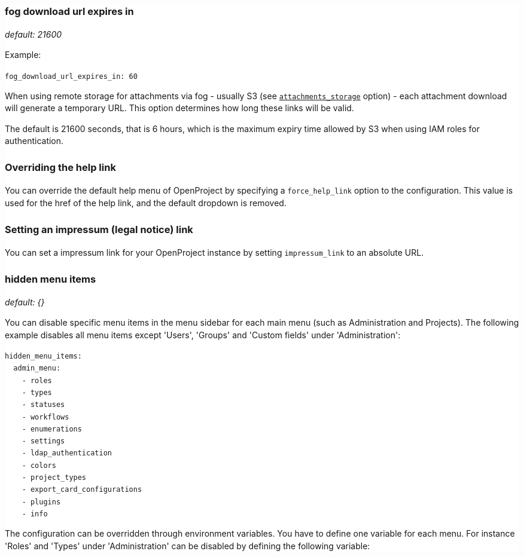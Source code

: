 ### fog download url expires in

*default: 21600*

Example:

    fog_download_url_expires_in: 60

When using remote storage for attachments via fog - usually S3 (see [`attachments_storage`](#attachments-storage) option) -
each attachment download will generate a temporary URL.
This option determines how long these links will be valid.

The default is 21600 seconds, that is 6 hours, which is the maximum expiry time
allowed by S3 when using IAM roles for authentication.

### Overriding the help link

You can override the default help menu of OpenProject by specifying a `force_help_link` option to
the configuration. This value is used for the href of the help link, and the default dropdown is removed.

### Setting an impressum (legal notice) link

You can set a impressum link for your OpenProject instance by setting `impressum_link` to an absolute URL.

### hidden menu items

*default: {}*

You can disable specific menu items in the menu sidebar for each main menu (such as Administration and Projects).
The following example disables all menu items except 'Users', 'Groups' and 'Custom fields' under 'Administration':

```
hidden_menu_items:
  admin_menu:
    - roles
    - types
    - statuses
    - workflows
    - enumerations
    - settings
    - ldap_authentication
    - colors
    - project_types
    - export_card_configurations
    - plugins
    - info
```

The configuration can be overridden through environment variables.
You have to define one variable for each menu.
For instance 'Roles' and 'Types' under 'Administration' can be disabled by defining the following variable:
